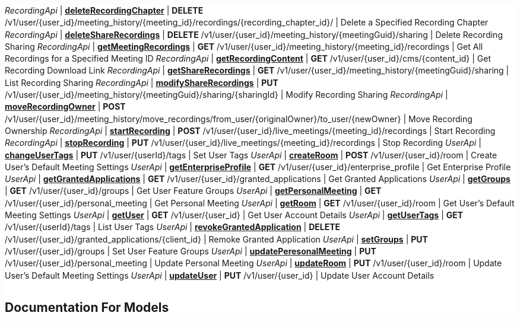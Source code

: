 *RecordingApi* | [**deleteRecordingChapter**](docs/Api/RecordingApi.md#deleterecordingchapter) | **DELETE** /v1/user/{user_id}/meeting_history/{meeting_id}/recordings/{recording_chapter_id}/ | Delete a Specified Recording Chapter
*RecordingApi* | [**deleteShareRecordings**](docs/Api/RecordingApi.md#deletesharerecordings) | **DELETE** /v1/user/{user_id}/meeting_history/{meetingGuid}/sharing | Delete Recording Sharing
*RecordingApi* | [**getMeetingRecordings**](docs/Api/RecordingApi.md#getmeetingrecordings) | **GET** /v1/user/{user_id}/meeting_history/{meeting_id}/recordings | Get All Recordings for a Specified Meeting ID
*RecordingApi* | [**getRecordingContent**](docs/Api/RecordingApi.md#getrecordingcontent) | **GET** /v1/user/{user_id}/cms/{content_id} | Get Recording Download Link
*RecordingApi* | [**getShareRecordings**](docs/Api/RecordingApi.md#getsharerecordings) | **GET** /v1/user/{user_id}/meeting_history/{meetingGuid}/sharing | List Recording Sharing
*RecordingApi* | [**modifyShareRecordings**](docs/Api/RecordingApi.md#modifysharerecordings) | **PUT** /v1/user/{user_id}/meeting_history/{meetingGuid}/sharing/{sharingId} | Modify Recording Sharing
*RecordingApi* | [**moveRecordingOwner**](docs/Api/RecordingApi.md#moverecordingowner) | **POST** /v1/user/{user_id}/meeting_history/move_recordings/from_user/{originalOwner}/to_user/{newOwner} | Move Recording Ownership
*RecordingApi* | [**startRecording**](docs/Api/RecordingApi.md#startrecording) | **POST** /v1/user/{user_id}/live_meetings/{meeting_id}/recordings | Start Recording
*RecordingApi* | [**stopRecording**](docs/Api/RecordingApi.md#stoprecording) | **PUT** /v1/user/{user_id}/live_meetings/{meeting_id}/recordings | Stop Recording
*UserApi* | [**changeUserTags**](docs/Api/UserApi.md#changeusertags) | **PUT** /v1/user/{userId}/tags | Set User Tags
*UserApi* | [**createRoom**](docs/Api/UserApi.md#createroom) | **POST** /v1/user/{user_id}/room | Create User’s Default Meeting Settings
*UserApi* | [**getEnterpriseProfile**](docs/Api/UserApi.md#getenterpriseprofile) | **GET** /v1/user/{user_id}/enterprise_profile | Get Enterprise Profile
*UserApi* | [**getGrantedApplications**](docs/Api/UserApi.md#getgrantedapplications) | **GET** /v1/user/{user_id}/granted_applications | Get Granted Applications
*UserApi* | [**getGroups**](docs/Api/UserApi.md#getgroups) | **GET** /v1/user/{user_id}/groups | Get User Feature Groups
*UserApi* | [**getPersonalMeeting**](docs/Api/UserApi.md#getpersonalmeeting) | **GET** /v1/user/{user_id}/personal_meeting | Get Personal Meeting
*UserApi* | [**getRoom**](docs/Api/UserApi.md#getroom) | **GET** /v1/user/{user_id}/room | Get User’s Default Meeting Settings
*UserApi* | [**getUser**](docs/Api/UserApi.md#getuser) | **GET** /v1/user/{user_id} | Get User Account Details
*UserApi* | [**getUserTags**](docs/Api/UserApi.md#getusertags) | **GET** /v1/user/{userId}/tags | List User Tags
*UserApi* | [**revokeGrantedApplication**](docs/Api/UserApi.md#revokegrantedapplication) | **DELETE** /v1/user/{user_id}/granted_applications/{client_id} | Remoke Granted Application
*UserApi* | [**setGroups**](docs/Api/UserApi.md#setgroups) | **PUT** /v1/user/{user_id}/groups | Set User Feature Groups
*UserApi* | [**updatePeresonalMeeting**](docs/Api/UserApi.md#updateperesonalmeeting) | **PUT** /v1/user/{user_id}/personal_meeting | Update Personal Meeting
*UserApi* | [**updateRoom**](docs/Api/UserApi.md#updateroom) | **PUT** /v1/user/{user_id}/room | Update User’s Default Meeting Settings
*UserApi* | [**updateUser**](docs/Api/UserApi.md#updateuser) | **PUT** /v1/user/{user_id} | Update User Account Details


## Documentation For Models
